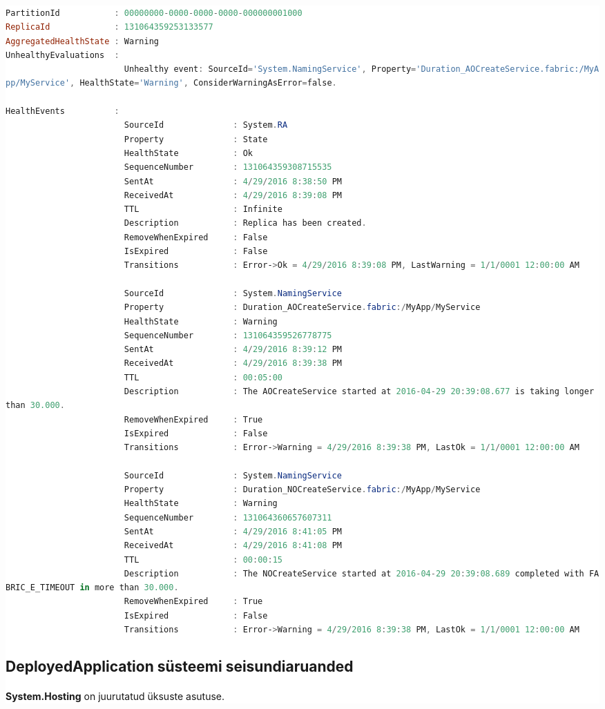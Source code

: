 ```powershell
PartitionId           : 00000000-0000-0000-0000-000000001000
ReplicaId             : 131064359253133577
AggregatedHealthState : Warning
UnhealthyEvaluations  :
                        Unhealthy event: SourceId='System.NamingService', Property='Duration_AOCreateService.fabric:/MyApp/MyService', HealthState='Warning', ConsiderWarningAsError=false.

HealthEvents          :
                        SourceId              : System.RA
                        Property              : State
                        HealthState           : Ok
                        SequenceNumber        : 131064359308715535
                        SentAt                : 4/29/2016 8:38:50 PM
                        ReceivedAt            : 4/29/2016 8:39:08 PM
                        TTL                   : Infinite
                        Description           : Replica has been created.
                        RemoveWhenExpired     : False
                        IsExpired             : False
                        Transitions           : Error->Ok = 4/29/2016 8:39:08 PM, LastWarning = 1/1/0001 12:00:00 AM

                        SourceId              : System.NamingService
                        Property              : Duration_AOCreateService.fabric:/MyApp/MyService
                        HealthState           : Warning
                        SequenceNumber        : 131064359526778775
                        SentAt                : 4/29/2016 8:39:12 PM
                        ReceivedAt            : 4/29/2016 8:39:38 PM
                        TTL                   : 00:05:00
                        Description           : The AOCreateService started at 2016-04-29 20:39:08.677 is taking longer than 30.000.
                        RemoveWhenExpired     : True
                        IsExpired             : False
                        Transitions           : Error->Warning = 4/29/2016 8:39:38 PM, LastOk = 1/1/0001 12:00:00 AM

                        SourceId              : System.NamingService
                        Property              : Duration_NOCreateService.fabric:/MyApp/MyService
                        HealthState           : Warning
                        SequenceNumber        : 131064360657607311
                        SentAt                : 4/29/2016 8:41:05 PM
                        ReceivedAt            : 4/29/2016 8:41:08 PM
                        TTL                   : 00:00:15
                        Description           : The NOCreateService started at 2016-04-29 20:39:08.689 completed with FABRIC_E_TIMEOUT in more than 30.000.
                        RemoveWhenExpired     : True
                        IsExpired             : False
                        Transitions           : Error->Warning = 4/29/2016 8:39:38 PM, LastOk = 1/1/0001 12:00:00 AM
```

## <a name="deployedapplication-system-health-reports"></a>DeployedApplication süsteemi seisundiaruanded
**System.Hosting** on juurutatud üksuste asutuse.
